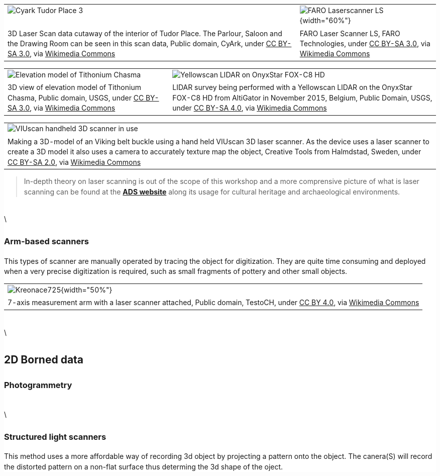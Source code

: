|   |   |
|---|---|
| ![Cyark Tudor Place 3](https://upload.wikimedia.org/wikipedia/commons/4/4b/Cyark_Tudor_Place_3.jpg) | ![FARO Laserscanner LS](https://upload.wikimedia.org/wikipedia/commons/8/85/FARO_Laserscanner_LS.JPG){width="60%"} |
| 3D Laser Scan data cutaway of the interior of Tudor Place. The Parlour, Saloon and the Drawing Room can be seen in this scan data, Public domain, CyArk, under [CC BY-SA 3.0](https://creativecommons.org/licenses/by-sa/3.0), via [Wikimedia Commons](https://commons.wikimedia.org/wiki/File:Cyark_Tudor_Place_3.jpg) |FARO Laser Scanner LS, FARO Technologies, under [ CC BY-SA 3.0](https://creativecommons.org/licenses/by-sa/3.0), via [Wikimedia Commons](https://commons.wikimedia.org/wiki/File:FARO_Laserscanner_LS.JPG) | 


|   |   |
|---|---|
| ![Elevation model of Tithonium Chasma](https://upload.wikimedia.org/wikipedia/commons/f/ff/Mtm-05277e_3d.png) | ![Yellowscan LIDAR on OnyxStar FOX-C8 HD](https://upload.wikimedia.org/wikipedia/commons/2/2c/Yellowscan_LIDAR_on_OnyxStar_FOX-C8_HD.jpg) |
| 3D view of elevation model of Tithonium Chasma, Public domain, USGS, under [CC BY-SA 3.0](https://creativecommons.org/licenses/by-sa/3.0), via [Wikimedia Commons](https://commons.wikimedia.org/wiki/File:Mtm-05277e_3d.png) | LIDAR survey being performed with a Yellowscan LIDAR on the OnyxStar FOX-C8 HD from AltiGator in November 2015, Belgium, Public Domain, USGS, under [CC BY-SA 4.0](https://creativecommons.org/licenses/by-sa/4.0), via [Wikimedia Commons](https://commons.wikimedia.org/wiki/File:Yellowscan_LIDAR_on_OnyxStar_FOX-C8_HD.jpg) 

|   |
|---|
| ![VIUscan handheld 3D scanner in use](https://upload.wikimedia.org/wikipedia/commons/2/26/VIUscan_handheld_3D_scanner_in_use.jpg) |
| Making a 3D-model of an Viking belt buckle using a hand held VIUscan 3D laser scanner. As the device uses a laser scanner to create a 3D model it also uses a camera to accurately texture map the object, Creative Tools from Halmdstad, Sweden, under [CC BY-SA 2.0](https://creativecommons.org/licenses/by-sa/2.0), via [Wikimedia Commons](https://commons.wikimedia.org/wiki/File:VIUscan_handheld_3D_scanner_in_use.jpg) |


> In-depth theory on laser scanning is out of the scope of this workshop and a more comprensive picture of what is laser scanning can be found at the [**ADS website**](https://archaeologydataservice.ac.uk/help-guidance/guides-to-good-practice/data-collection-and-fieldwork/laser-scanning-for-archaeology/introduction/what-is-laser-scanning/) along its usage for cultural heritage and archaeological environments.

\
\

### Arm-based scanners
This types of scanner are manually operated by tracing the object for digitization. They are quite time consuming and deployed when a very precise digitization is required, such as small fragments of pottery and other small objects.

|   |
|---|
| ![Kreonace725](https://upload.wikimedia.org/wikipedia/commons/3/39/Kreonace725.jpg){width="50%"} | 
|  7-axis measurement arm with a laser scanner attached, Public domain, TestoCH, under [CC BY 4.0](https://creativecommons.org/licenses/by-sa/4.0), via [Wikimedia Commons](https://commons.wikimedia.org/wiki/File:Kreonace725.jpg) |

\
\

## 2D Borned data

### Photogrammetry 


\
\

### Structured light scanners 
This method uses a more affordable way of recording 3d object by projecting a pattern onto the object. The canera(S) will record the distorted pattern on a non-flat surface thus determing the 3d shape of the oject.
